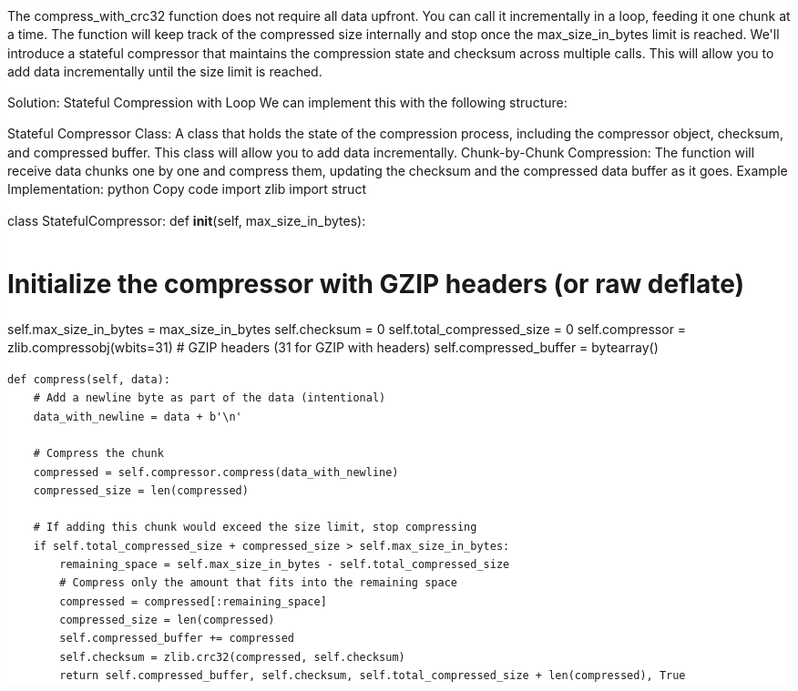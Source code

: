 The compress_with_crc32 function does not require all data upfront.
You can call it incrementally in a loop, feeding it one chunk at a time.
The function will keep track of the compressed size internally and stop once the max_size_in_bytes limit is reached.
We'll introduce a stateful compressor that maintains the compression state and checksum across multiple calls. This will
allow you to add data incrementally until the size limit is reached.

Solution: Stateful Compression with Loop
We can implement this with the following structure:

Stateful Compressor Class: A class that holds the state of the compression process, including the compressor object,
checksum, and compressed buffer. This class will allow you to add data incrementally.
Chunk-by-Chunk Compression: The function will receive data chunks one by one and compress them, updating the checksum
and the compressed data buffer as it goes.
Example Implementation:
python
Copy code
import zlib
import struct

class StatefulCompressor:
def __init__(self, max_size_in_bytes):

# Initialize the compressor with GZIP headers (or raw deflate)

self.max_size_in_bytes = max_size_in_bytes
self.checksum = 0
self.total_compressed_size = 0
self.compressor = zlib.compressobj(wbits=31)  # GZIP headers (31 for GZIP with headers)
self.compressed_buffer = bytearray()

    def compress(self, data):
        # Add a newline byte as part of the data (intentional)
        data_with_newline = data + b'\n'
        
        # Compress the chunk
        compressed = self.compressor.compress(data_with_newline)
        compressed_size = len(compressed)

        # If adding this chunk would exceed the size limit, stop compressing
        if self.total_compressed_size + compressed_size > self.max_size_in_bytes:
            remaining_space = self.max_size_in_bytes - self.total_compressed_size
            # Compress only the amount that fits into the remaining space
            compressed = compressed[:remaining_space]
            compressed_size = len(compressed)
            self.compressed_buffer += compressed
            self.checksum = zlib.crc32(compressed, self.checksum)
            return self.compressed_buffer, self.checksum, self.total_compressed_size + len(compressed), True
        